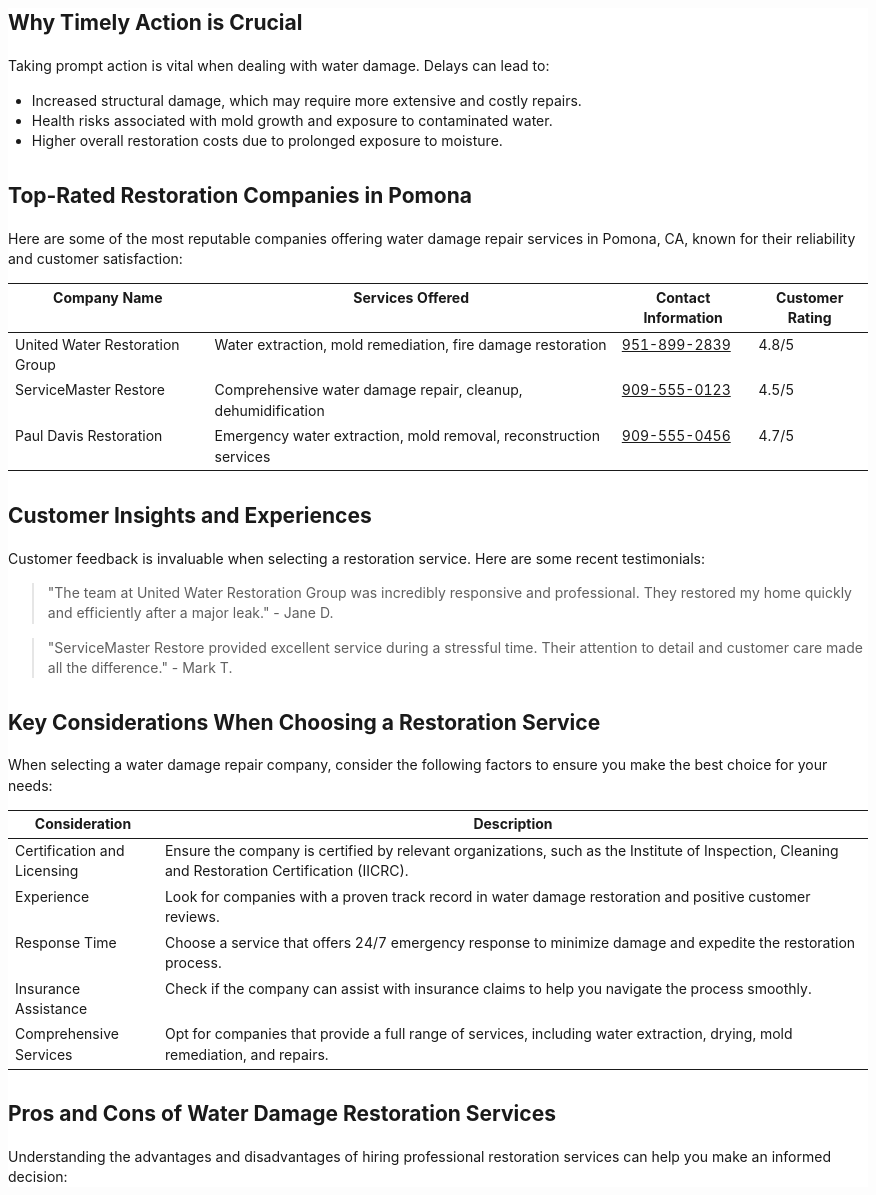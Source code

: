 ## Why Timely Action is Crucial

Taking prompt action is vital when dealing with water damage. Delays can lead to:

- Increased structural damage, which may require more extensive and costly repairs.
- Health risks associated with mold growth and exposure to contaminated water.
- Higher overall restoration costs due to prolonged exposure to moisture.

## Top-Rated Restoration Companies in Pomona

Here are some of the most reputable companies offering water damage repair services in Pomona, CA, known for their reliability and customer satisfaction:

| Company Name                          | Services Offered                                       | Contact Information     | Customer Rating |
|---------------------------------------|-------------------------------------------------------|-------------------------|------------------|
| United Water Restoration Group         | Water extraction, mold remediation, fire damage restoration | [951-899-2839](tel:951-899-2839) | 4.8/5            |
| ServiceMaster Restore                  | Comprehensive water damage repair, cleanup, dehumidification | [909-555-0123](tel:909-555-0123) | 4.5/5            |
| Paul Davis Restoration                 | Emergency water extraction, mold removal, reconstruction services | [909-555-0456](tel:909-555-0456) | 4.7/5            |

## Customer Insights and Experiences

Customer feedback is invaluable when selecting a restoration service. Here are some recent testimonials:

> "The team at United Water Restoration Group was incredibly responsive and professional. They restored my home quickly and efficiently after a major leak." - Jane D.

> "ServiceMaster Restore provided excellent service during a stressful time. Their attention to detail and customer care made all the difference." - Mark T.

## Key Considerations When Choosing a Restoration Service

When selecting a water damage repair company, consider the following factors to ensure you make the best choice for your needs:

| Consideration                     | Description                                                                                           |
|-----------------------------------|-------------------------------------------------------------------------------------------------------|
| Certification and Licensing       | Ensure the company is certified by relevant organizations, such as the Institute of Inspection, Cleaning and Restoration Certification (IICRC). |
| Experience                        | Look for companies with a proven track record in water damage restoration and positive customer reviews. |
| Response Time                    | Choose a service that offers 24/7 emergency response to minimize damage and expedite the restoration process. |
| Insurance Assistance              | Check if the company can assist with insurance claims to help you navigate the process smoothly.     |
| Comprehensive Services            | Opt for companies that provide a full range of services, including water extraction, drying, mold remediation, and repairs. |

## Pros and Cons of Water Damage Restoration Services

Understanding the advantages and disadvantages of hiring professional restoration services can help you make an informed decision:
